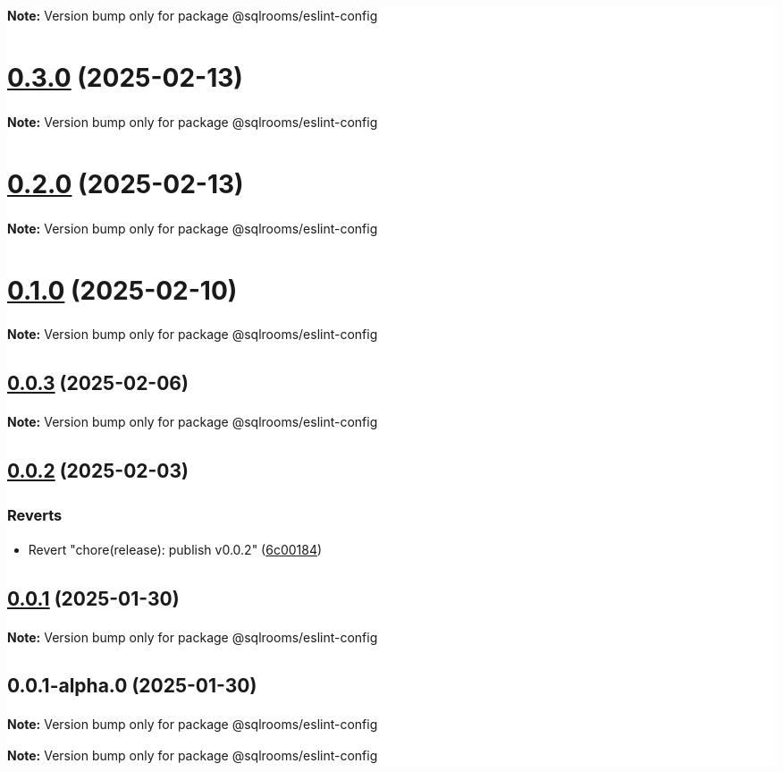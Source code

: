 **Note:** Version bump only for package @sqlrooms/eslint-config

# [0.3.0](https://github.com/sqlrooms/sqlrooms/compare/v0.1.0...v0.3.0) (2025-02-13)

**Note:** Version bump only for package @sqlrooms/eslint-config

# [0.2.0](https://github.com/sqlrooms/sqlrooms/compare/v0.1.0...v0.2.0) (2025-02-13)

**Note:** Version bump only for package @sqlrooms/eslint-config

# [0.1.0](https://github.com/sqlrooms/sqlrooms/compare/v0.0.3...v0.1.0) (2025-02-10)

**Note:** Version bump only for package @sqlrooms/eslint-config

## [0.0.3](https://github.com/sqlrooms/sqlrooms/compare/v0.0.2...v0.0.3) (2025-02-06)

**Note:** Version bump only for package @sqlrooms/eslint-config

## [0.0.2](https://github.com/sqlrooms/sqlrooms/compare/v0.0.1...v0.0.2) (2025-02-03)

### Reverts

- Revert "chore(release): publish v0.0.2" ([6c00184](https://github.com/sqlrooms/sqlrooms/commit/6c00184595ac6be08424751e297880d1ed013364))

## [0.0.1](https://github.com/ilyabo/sqlrooms/compare/v0.0.1-alpha.0...v0.0.1) (2025-01-30)

**Note:** Version bump only for package @sqlrooms/eslint-config

## 0.0.1-alpha.0 (2025-01-30)

**Note:** Version bump only for package @sqlrooms/eslint-config

**Note:** Version bump only for package @sqlrooms/eslint-config
